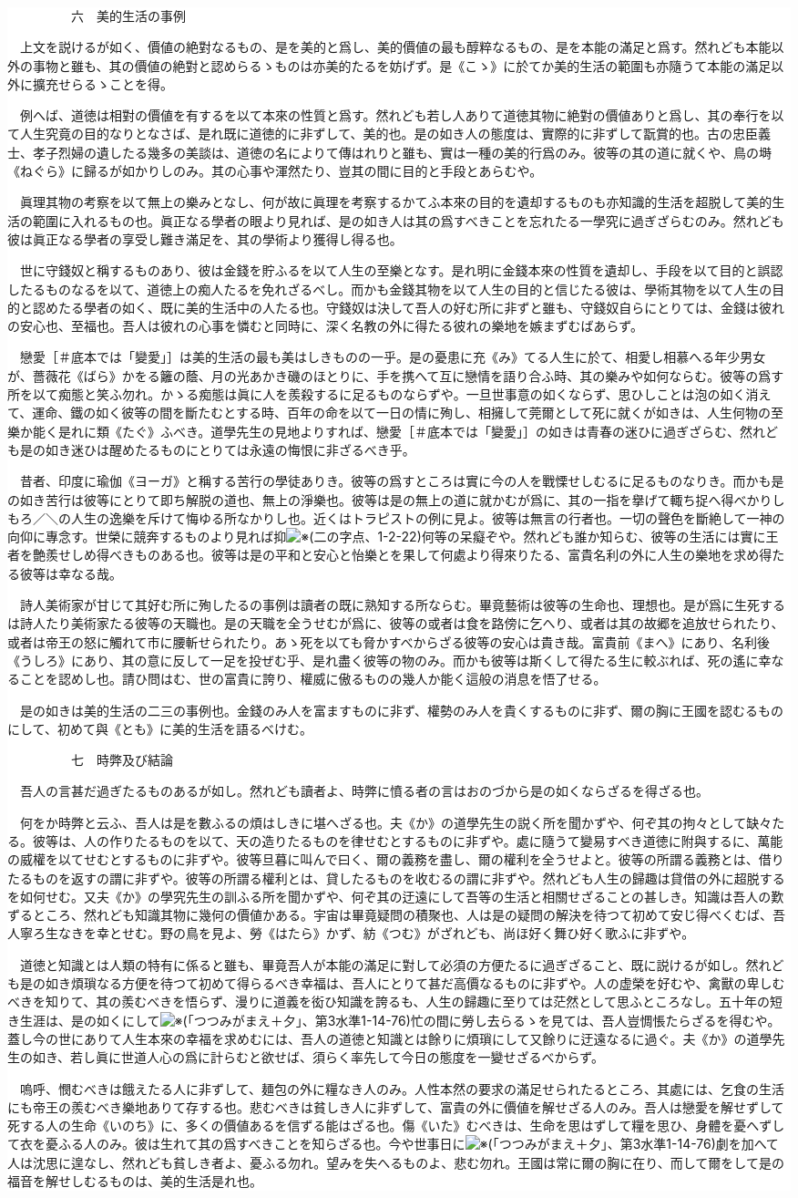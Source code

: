 

　　　　　六　美的生活の事例



　上文を説けるが如く、價値の絶對なるもの、是を美的と爲し、美的價値の最も醇粹なるもの、是を本能の滿足と爲す。然れども本能以外の事物と雖も、其の價値の絶對と認めらるゝものは亦美的たるを妨げず。是《こゝ》に於てか美的生活の範圍も亦隨うて本能の滿足以外に擴充せらるゝことを得。

　例へば、道徳は相對の價値を有するを以て本來の性質と爲す。然れども若し人ありて道徳其物に絶對の價値ありと爲し、其の奉行を以て人生究竟の目的なりとなさば、是れ既に道徳的に非ずして、美的也。是の如き人の態度は、實際的に非ずして翫賞的也。古の忠臣義士、孝子烈婦の遺したる幾多の美談は、道徳の名によりて傳はれりと雖も、實は一種の美的行爲のみ。彼等の其の道に就くや、鳥の塒《ねぐら》に歸るが如かりしのみ。其の心事や渾然たり、豈其の間に目的と手段とあらむや。

　眞理其物の考察を以て無上の樂みとなし、何が故に眞理を考察するかてふ本來の目的を遺却するものも亦知識的生活を超脱して美的生活の範圍に入れるもの也。眞正なる學者の眼より見れば、是の如き人は其の爲すべきことを忘れたる一學究に過ぎざらむのみ。然れども彼は眞正なる學者の享受し難き滿足を、其の學術より獲得し得る也。

　世に守錢奴と稱するものあり、彼は金錢を貯ふるを以て人生の至樂となす。是れ明に金錢本來の性質を遺却し、手段を以て目的と誤認したるものなるを以て、道徳上の痴人たるを免れざるべし。而かも金錢其物を以て人生の目的と信じたる彼は、學術其物を以て人生の目的と認めたる學者の如く、既に美的生活中の人たる也。守錢奴は決して吾人の好む所に非ずと雖も、守錢奴自らにとりては、金錢は彼れの安心也、至福也。吾人は彼れの心事を憐むと同時に、深く名教の外に得たる彼れの樂地を嫉まずむばあらず。

　戀愛［＃底本では「變愛」］は美的生活の最も美はしきものの一乎。是の憂患に充《み》てる人生に於て、相愛し相慕へる年少男女が、薔薇花《ばら》かをる籬の蔭、月の光あかき磯のほとりに、手を携へて互に戀情を語り合ふ時、其の樂みや如何ならむ。彼等の爲す所を以て痴態と笑ふ勿れ。かゝる痴態は眞に人を羨殺するに足るものならずや。一旦世事意の如くならず、思ひしことは泡の如く消えて、運命、鐵の如く彼等の間を斷たむとする時、百年の命を以て一日の情に殉し、相擁して莞爾として死に就くが如きは、人生何物の至樂か能く是れに類《たぐ》ふべき。道學先生の見地よりすれば、戀愛［＃底本では「變愛」］の如きは青春の迷ひに過ぎざらむ、然れども是の如き迷ひは醒めたるものにとりては永遠の悔恨に非ざるべき乎。

　昔者、印度に瑜伽《ヨーガ》と稱する苦行の學徒ありき。彼等の爲すところは實に今の人を戰慄せしむるに足るものなりき。而かも是の如き苦行は彼等にとりて即ち解脱の道也、無上の淨樂也。彼等は是の無上の道に就かむが爲に、其の一指を擧げて輙ち捉へ得べかりしもろ／＼の人生の逸樂を斥けて悔ゆる所なかりし也。近くはトラピストの例に見よ。彼等は無言の行者也。一切の聲色を斷絶して一神の向仰に專念す。世榮に競奔するものより見れば抑![※(二の字点、1-2-22)](https://www.aozora.gr.jp/cards/000271/files/../../../gaiji/1-02/1-02-22.png)何等の呆癡ぞや。然れども誰か知らむ、彼等の生活には實に王者を艶羨せしめ得べきものある也。彼等は是の平和と安心と怡樂とを果して何處より得來りたる、富貴名利の外に人生の樂地を求め得たる彼等は幸なる哉。

　詩人美術家が甘じて其好む所に殉したるの事例は讀者の既に熟知する所ならむ。畢竟藝術は彼等の生命也、理想也。是が爲に生死するは詩人たり美術家たる彼等の天職也。是の天職を全うせむが爲に、彼等の或者は食を路傍に乞へり、或者は其の故郷を追放せられたり、或者は帝王の怒に觸れて市に腰斬せられたり。あゝ死を以ても脅かすべからざる彼等の安心は貴き哉。富貴前《まへ》にあり、名利後《うしろ》にあり、其の意に反して一足を投ぜむ乎、是れ盡く彼等の物のみ。而かも彼等は斯くして得たる生に較ぶれば、死の遙に幸なることを認めし也。請ひ問はむ、世の富貴に誇り、權威に傲るものの幾人か能く這般の消息を悟了せる。

　是の如きは美的生活の二三の事例也。金錢のみ人を富ますものに非ず、權勢のみ人を貴くするものに非ず、爾の胸に王國を認むるものにして、初めて與《とも》に美的生活を語るべけむ。



　　　　　七　時弊及び結論



　吾人の言甚だ過ぎたるものあるが如し。然れども讀者よ、時弊に憤る者の言はおのづから是の如くならざるを得ざる也。

　何をか時弊と云ふ、吾人は是を數ふるの煩はしきに堪へざる也。夫《か》の道學先生の説く所を聞かずや、何ぞ其の拘々として缺々たる。彼等は、人の作りたるものを以て、天の造りたるものを律せむとするものに非ずや。處に隨うて變易すべき道徳に附與するに、萬能の威權を以てせむとするものに非ずや。彼等旦暮に叫んで曰く、爾の義務を盡し、爾の權利を全うせよと。彼等の所謂る義務とは、借りたるものを返すの謂に非ずや。彼等の所謂る權利とは、貸したるものを收むるの謂に非ずや。然れども人生の歸趣は貸借の外に超脱するを如何せむ。又夫《か》の學究先生の訓ふる所を聞かずや、何ぞ其の迂遠にして吾等の生活と相關せざることの甚しき。知識は吾人の歎ずるところ、然れども知識其物に幾何の價値かある。宇宙は畢竟疑問の積聚也、人は是の疑問の解決を待つて初めて安じ得べくむば、吾人寧ろ生なきを幸とせむ。野の鳥を見よ、勞《はたら》かず、紡《つむ》がざれども、尚ほ好く舞ひ好く歌ふに非ずや。

　道徳と知識とは人類の特有に係ると雖も、畢竟吾人が本能の滿足に對して必須の方便たるに過ぎざること、既に説けるが如し。然れども是の如き煩瑣なる方便を待つて初めて得らるべき幸福は、吾人にとりて甚だ高價なるものに非ずや。人の虚榮を好むや、禽獸の卑しむべきを知りて、其の羨むべきを悟らず、漫りに道義を衒ひ知識を誇るも、人生の歸趣に至りては茫然として思ふところなし。五十年の短き生涯は、是の如くにして![※(「つつみがまえ＋夕」、第3水準1-14-76)](https://www.aozora.gr.jp/cards/000271/files/../../../gaiji/1-14/1-14-76.png)忙の間に勞し去らるゝを見ては、吾人豈惆悵たらざるを得むや。蓋し今の世にありて人生本來の幸福を求めむには、吾人の道徳と知識とは餘りに煩瑣にして又餘りに迂遠なるに過ぐ。夫《か》の道學先生の如き、若し眞に世道人心の爲に計らむと欲せば、須らく率先して今日の態度を一變せざるべからず。

　嗚呼、憫むべきは餓えたる人に非ずして、麺包の外に糧なき人のみ。人性本然の要求の滿足せられたるところ、其處には、乞食の生活にも帝王の羨むべき樂地ありて存する也。悲むべきは貧しき人に非ずして、富貴の外に價値を解せざる人のみ。吾人は戀愛を解せずして死する人の生命《いのち》に、多くの價値あるを信ずる能はざる也。傷《いた》むべきは、生命を思はずして糧を思ひ、身體を憂へずして衣を憂ふる人のみ。彼は生れて其の爲すべきことを知らざる也。今や世事日に![※(「つつみがまえ＋夕」、第3水準1-14-76)](https://www.aozora.gr.jp/cards/000271/files/../../../gaiji/1-14/1-14-76.png)劇を加へて人は沈思に遑なし、然れども貧しき者よ、憂ふる勿れ。望みを失へるものよ、悲む勿れ。王國は常に爾の胸に在り、而して爾をして是の福音を解せしむるものは、美的生活是れ也。

